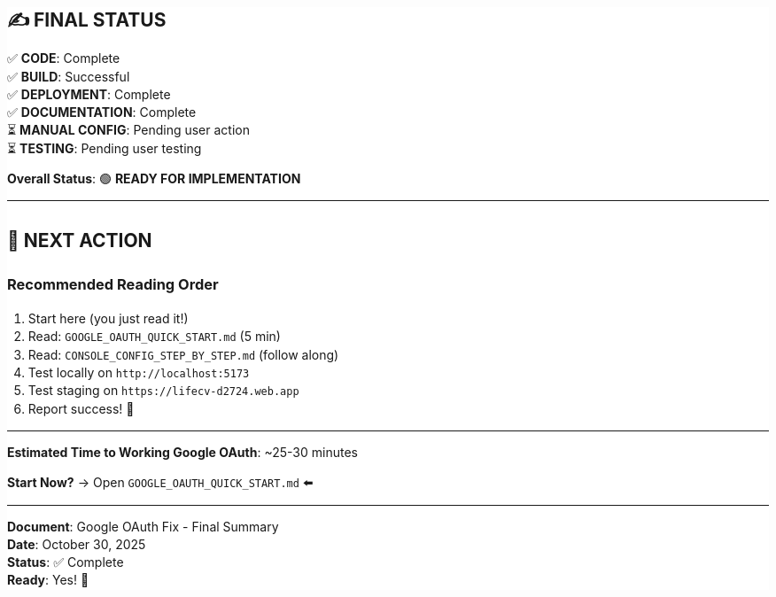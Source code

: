 
## ✍️ FINAL STATUS

✅ **CODE**: Complete  
✅ **BUILD**: Successful  
✅ **DEPLOYMENT**: Complete  
✅ **DOCUMENTATION**: Complete  
⏳ **MANUAL CONFIG**: Pending user action  
⏳ **TESTING**: Pending user testing  

**Overall Status**: 🟢 **READY FOR IMPLEMENTATION**

---

## 🚀 NEXT ACTION

### Recommended Reading Order
1. Start here (you just read it!)
2. Read: `GOOGLE_OAUTH_QUICK_START.md` (5 min)
3. Read: `CONSOLE_CONFIG_STEP_BY_STEP.md` (follow along)
4. Test locally on `http://localhost:5173`
5. Test staging on `https://lifecv-d2724.web.app`
6. Report success! 🎉

---

**Estimated Time to Working Google OAuth**: ~25-30 minutes

**Start Now?** → Open `GOOGLE_OAUTH_QUICK_START.md` ⬅️

---

**Document**: Google OAuth Fix - Final Summary  
**Date**: October 30, 2025  
**Status**: ✅ Complete  
**Ready**: Yes! 🎉
